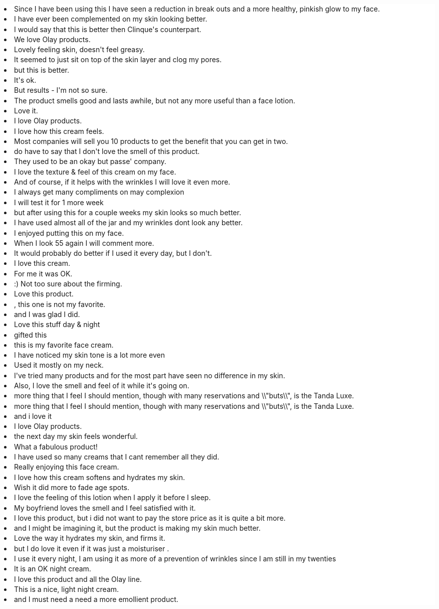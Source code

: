 <li> Since I have been using this I have seen a reduction in break outs and a more healthy, pinkish glow to my face.</li>
<li> I have ever been complemented on my skin looking better.</li>
<li> I would say that this is better then Clinque&#x27;s counterpart.</li>
<li> We love Olay products.</li>
<li> Lovely feeling skin, doesn&#x27;t feel greasy.</li>
<li> It seemed to just sit on top of the skin layer and clog my pores.</li>
<li> but this is  better.</li>
<li> It&#x27;s ok.  </li>
<li> But results - I&#x27;m not so sure.</li>
<li> The product smells good and lasts awhile, but not any more useful than a face lotion.</li>
<li> Love it.</li>
<li> I love Olay products.</li>
<li> I love how this cream feels.</li>
<li> Most companies will sell you 10 products to get the benefit that you can get in two.</li>
<li> do have to say that I don&#x27;t love the smell of this product.</li>
<li> They used to be an okay but passe&#x27; company.</li>
<li> I love the texture &amp; feel of this cream on my face.  </li>
<li> And of course, if it helps with the wrinkles I will love it even more.</li>
<li> I always get many compliments on may complexion</li>
<li> I will test it for 1 more week</li>
<li> but after using this for a couple weeks my skin looks so much better.</li>
<li> I have used almost all of the jar and my wrinkles dont look any better.  </li>
<li> I enjoyed putting this on my face.</li>
<li> When I look 55 again I will comment more.</li>
<li> It would probably do better if I used it every day, but I don&#x27;t.</li>
<li> I love this cream.  </li>
<li> For me it was OK.  </li>
<li> :) Not too sure about the firming.</li>
<li> Love this product.  </li>
<li> , this one is not my favorite.  </li>
<li> and I was glad I did.</li>
<li> Love this stuff day &amp; night</li>
<li> gifted this</li>
<li> this is my favorite face cream.</li>
<li> I have noticed my skin tone is a lot more even</li>
<li> Used it mostly on my neck.  </li>
<li> I&#x27;ve tried many products and for the most part have seen no difference in my skin.</li>
<li> Also, I love the smell and feel of it while it&#x27;s going on.</li>
<li> more thing that I feel I should mention, though with many reservations and \\&quot;buts\\&quot;, is the Tanda Luxe.</li>
<li> more thing that I feel I should mention, though with many reservations and \\&quot;buts\\&quot;, is the Tanda Luxe.</li>
<li> and i love it</li>
<li> I love Olay products.</li>
<li> the next day my skin feels wonderful.</li>
<li> What a fabulous product!  </li>
<li> I have used so many creams that I cant remember all they did.</li>
<li> Really enjoying this face cream.</li>
<li> I love how this cream softens and hydrates my skin.  </li>
<li> Wish it did more to fade age spots.</li>
<li> I love the feeling of this lotion when I apply it before I sleep.</li>
<li> My boyfriend loves the smell and I feel satisfied with it.</li>
<li> I love this product, but i did not want to pay the store price as it is quite a bit more.  </li>
<li> and I might be imagining it, but the product is making my skin much better.  </li>
<li> Love the way it hydrates my skin, and firms it.  </li>
<li> but I do love it even if it was just a moisturiser .  </li>
<li> I use it every night, I am using it as more of a prevention of wrinkles since I am still in my twenties</li>
<li> It is an OK night cream.</li>
<li> I love this product and all the Olay line.</li>
<li> This is a nice, light night cream.  </li>
<li> and I must need a need a more emollient product.  </li>
